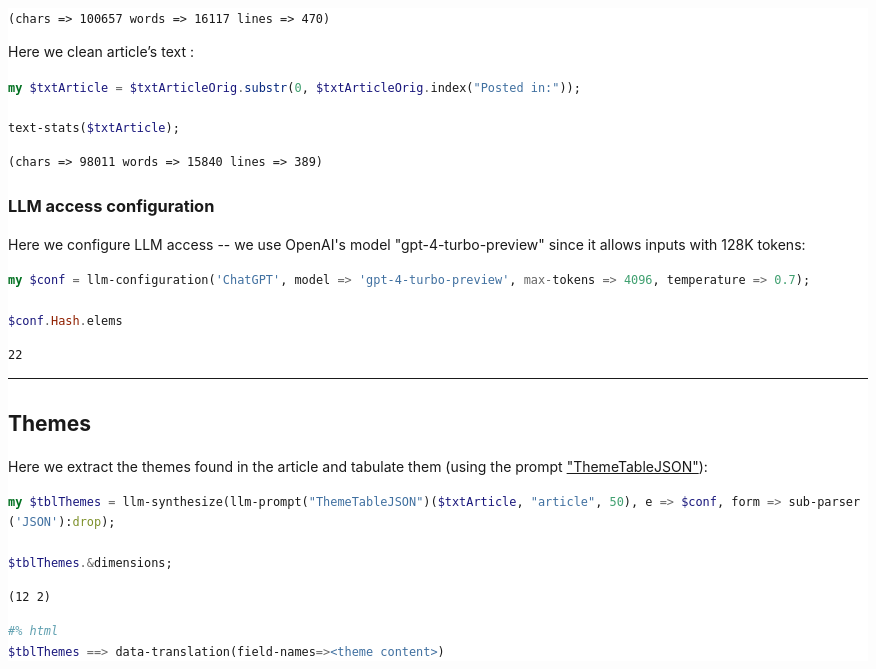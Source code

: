 


    (chars => 100657 words => 16117 lines => 470)



Here we clean article’s text :


```raku
my $txtArticle = $txtArticleOrig.substr(0, $txtArticleOrig.index("Posted in:"));

text-stats($txtArticle);
```




    (chars => 98011 words => 15840 lines => 389)



### LLM access configuration

Here we configure LLM access -- we use OpenAI's model "gpt-4-turbo-preview" since it allows inputs with 128K tokens:


```raku
my $conf = llm-configuration('ChatGPT', model => 'gpt-4-turbo-preview', max-tokens => 4096, temperature => 0.7);

$conf.Hash.elems
```




    22



------

## Themes

Here we extract the themes found in the article and tabulate them (using the prompt ["ThemeTableJSON"](https://www.wolframcloud.com/obj/antononcube/DeployedResources/Prompt/ThemeTableJSON/)):


```raku
my $tblThemes = llm-synthesize(llm-prompt("ThemeTableJSON")($txtArticle, "article", 50), e => $conf, form => sub-parser('JSON'):drop);

$tblThemes.&dimensions;
```




    (12 2)




```raku
#% html
$tblThemes ==> data-translation(field-names=><theme content>)
```
